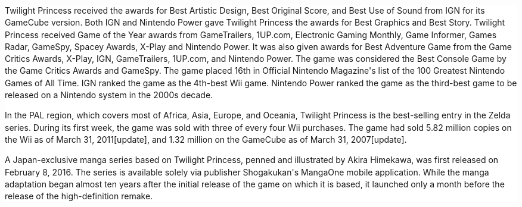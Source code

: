 
Twilight Princess received the awards for Best Artistic Design, Best Original Score, and Best Use of Sound from IGN for its GameCube version. Both IGN and Nintendo Power gave Twilight Princess the awards for Best Graphics and Best Story. Twilight Princess received Game of the Year awards from GameTrailers, 1UP.com, Electronic Gaming Monthly, Game Informer, Games Radar, GameSpy, Spacey Awards, X-Play and Nintendo Power. It was also given awards for Best Adventure Game from the Game Critics Awards, X-Play, IGN, GameTrailers, 1UP.com, and Nintendo Power. The game was considered the Best Console Game by the Game Critics Awards and GameSpy. The game placed 16th in Official Nintendo Magazine's list of the 100 Greatest Nintendo Games of All Time. IGN ranked the game as the 4th-best Wii game. Nintendo Power ranked the game as the third-best game to be released on a Nintendo system in the 2000s decade.


In the PAL region, which covers most of Africa, Asia, Europe, and Oceania, Twilight Princess is the best-selling entry in the Zelda series. During its first week, the game was sold with three of every four Wii purchases. The game had sold 5.82 million copies on the Wii as of March 31, 2011[update], and 1.32 million on the GameCube as of March 31, 2007[update].


A Japan-exclusive manga series based on Twilight Princess, penned and illustrated by Akira Himekawa, was first released on February 8, 2016. The series is available solely via publisher Shogakukan's MangaOne mobile application. While the manga adaptation began almost ten years after the initial release of the game on which it is based, it launched only a month before the release of the high-definition remake.

